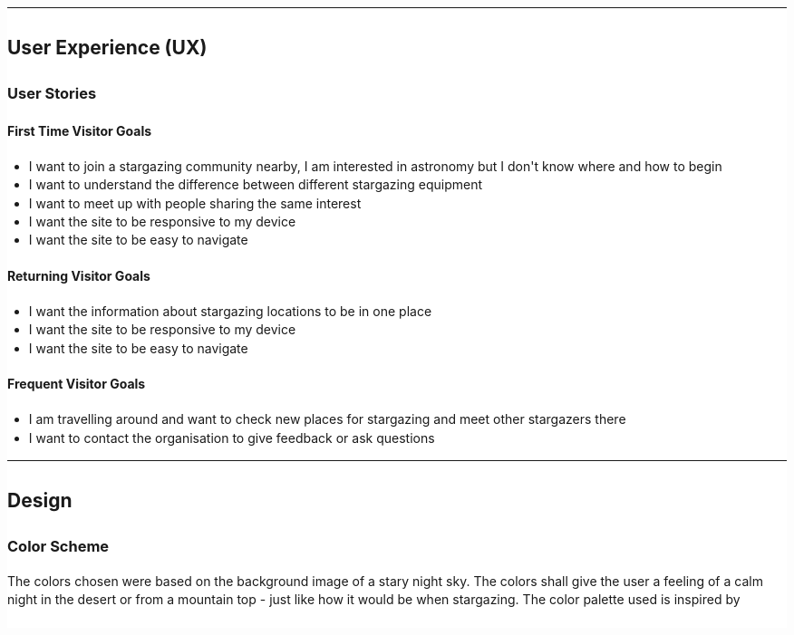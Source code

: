 - - -

## User Experience (UX)

### User Stories

#### First Time Visitor Goals

* I want to join a stargazing community nearby, I am interested in astronomy but I don't know where and how to begin
* I want to understand the difference between different stargazing equipment
* I want to meet up with people sharing the same interest
* I want the site to be responsive to my device
* I want the site to be easy to navigate

#### Returning Visitor Goals

* I want the information about stargazing locations to be in one place
* I want the site to be responsive to my device
* I want the site to be easy to navigate

#### Frequent Visitor Goals

* I am travelling around and want to check new places for stargazing and meet other stargazers there
* I want to contact the organisation to give feedback or ask questions

- - -

## Design

### Color Scheme

The colors chosen were based on the background image of a stary night sky. The colors shall give the user a feeling of a calm night in the desert or from a mountain top - just like how it would be when stargazing. The color palette used is inspired by
<br>
<br>

<p align="center">